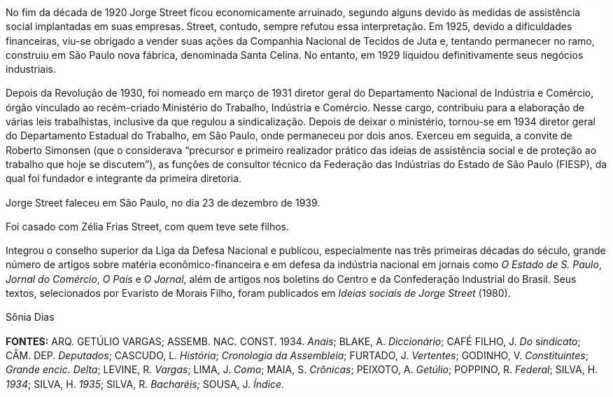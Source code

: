 No fim da década de 1920 Jorge Street ficou economicamente arruinado,
segundo alguns devido às medidas de assistência social implantadas em
suas empresas. Street, contudo, sempre refutou essa interpretação. Em
1925, devido a dificuldades financeiras, viu-se obrigado a vender suas
ações da Companhia Nacional de Tecidos de Juta e, tentando permanecer no
ramo, construiu em São Paulo nova fábrica, denominada Santa Celina. No
entanto, em 1929 liquidou definitivamente seus negócios industriais.

Depois da Revolução de 1930, foi nomeado em março de 1931 diretor geral
do Departamento Nacional de Indústria e Comércio, órgão vinculado ao
recém-criado Ministério do Trabalho, Indústria e Comércio. Nesse cargo,
contribuiu para a elaboração de várias leis trabalhistas, inclusive da
que regulou a sindicalização. Depois de deixar o ministério, tornou-se
em 1934 diretor geral do Departamento Estadual do Trabalho, em São
Paulo, onde permaneceu por dois anos. Exerceu em seguida, a convite de
Roberto Simonsen (que o considerava “precursor e primeiro realizador
prático das ideias de assistência social e de proteção ao trabalho que
hoje se discutem”), as funções de consultor técnico da Federação das
Indústrias do Estado de São Paulo (FIESP), da qual foi fundador e
integrante da primeira diretoria.

Jorge Street faleceu em São Paulo, no dia 23 de dezembro de 1939.

Foi casado com Zélia Frias Street, com quem teve sete filhos.

Integrou o conselho superior da Liga da Defesa Nacional e publicou,
especialmente nas três primeiras décadas do século, grande número de
artigos sobre matéria econômico-financeira e em defesa da indústria
nacional em jornais como *O Estado de S. Paulo*, *Jornal do Comércio*,
*O País* e *O Jornal*, além de artigos nos boletins do Centro e da
Confederação Industrial do Brasil. Seus textos, selecionados por
Evaristo de Morais Filho, foram publicados em *Ideias sociais de Jorge
Street* (1980).

Sônia Dias

**FONTES:** ARQ. GETÚLIO VARGAS; ASSEMB. NAC. CONST. 1934. *Anais*;
BLAKE, A. *Diccionário*; CAFÉ FILHO, J. *Do* s*indicato*; CÂM. DEP.
*Deputados*; CASCUDO, L. *História*; *Cronologia da Assembleia*;
FURTADO, J. *Vertentes*; GODINHO, V. *Constituintes*; *Grande encic.
Delta*; LEVINE, R. *Vargas*; LIMA, J. *Como*; MAIA, S. *Crônicas*;
PEIXOTO, A. *Getúlio*; POPPINO, R. *Federal*; SILVA, H. *1934*; SILVA,
H. *1935*; SILVA, R. *Bacharéis;* SOUSA, J. *Índice.*
